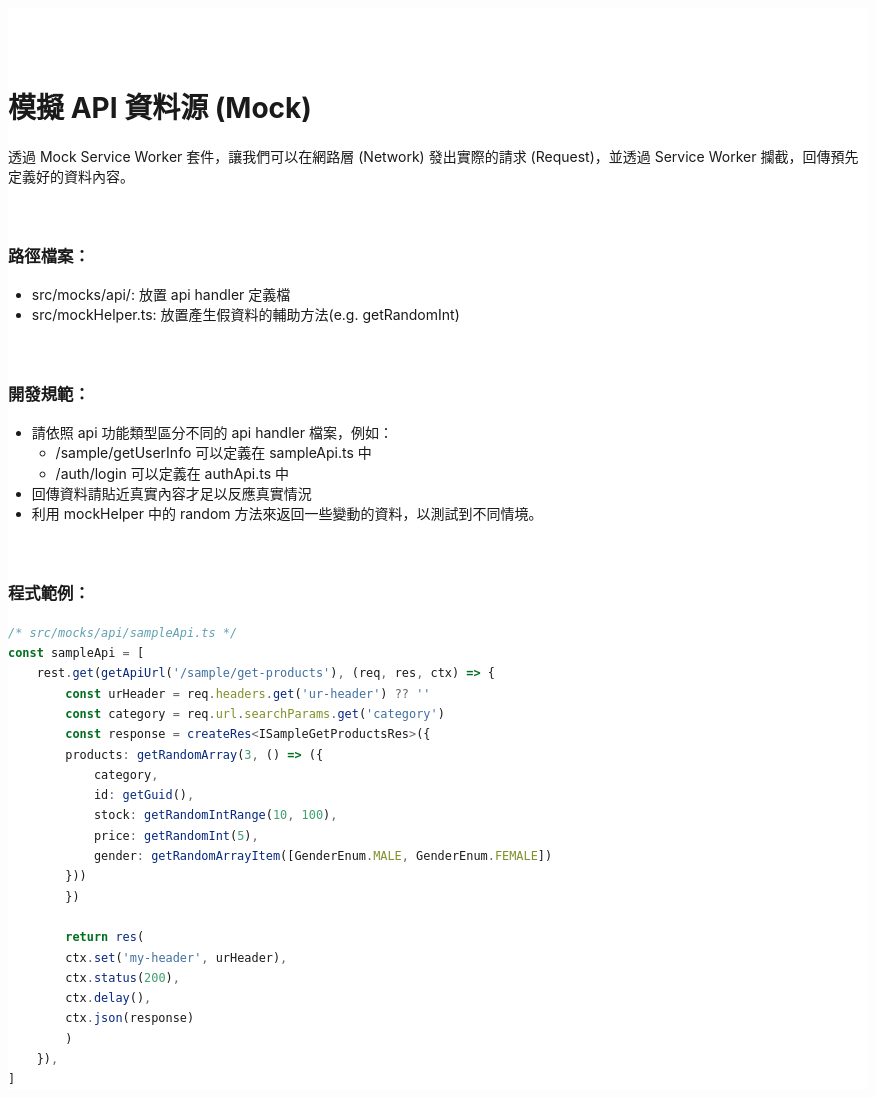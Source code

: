
<br>
<br>



# 模擬 API 資料源 (Mock)

透過 Mock Service Worker 套件，讓我們可以在網路層 (Network) 發出實際的請求 (Request)，並透過 Service Worker 攔截，回傳預先定義好的資料內容。


<br>

### 路徑檔案：
- src/mocks/api/: 放置 api handler 定義檔
- src/mockHelper.ts: 放置產生假資料的輔助方法(e.g. getRandomInt)

<br>


### 開發規範：

- 請依照 api 功能類型區分不同的 api handler 檔案，例如：
    - /sample/getUserInfo 可以定義在 sampleApi.ts 中
    - /auth/login 可以定義在 authApi.ts 中
- 回傳資料請貼近真實內容才足以反應真實情況
- 利用 mockHelper 中的 random 方法來返回一些變動的資料，以測試到不同情境。

<br>


### 程式範例：
``` typescript
/* src/mocks/api/sampleApi.ts */
const sampleApi = [
    rest.get(getApiUrl('/sample/get-products'), (req, res, ctx) => {
        const urHeader = req.headers.get('ur-header') ?? ''
        const category = req.url.searchParams.get('category')
        const response = createRes<ISampleGetProductsRes>({
        products: getRandomArray(3, () => ({
            category,
            id: getGuid(),
            stock: getRandomIntRange(10, 100),
            price: getRandomInt(5),
            gender: getRandomArrayItem([GenderEnum.MALE, GenderEnum.FEMALE])
        }))
        })

        return res(
        ctx.set('my-header', urHeader),
        ctx.status(200),
        ctx.delay(),
        ctx.json(response)
        )
    }),
]
```
